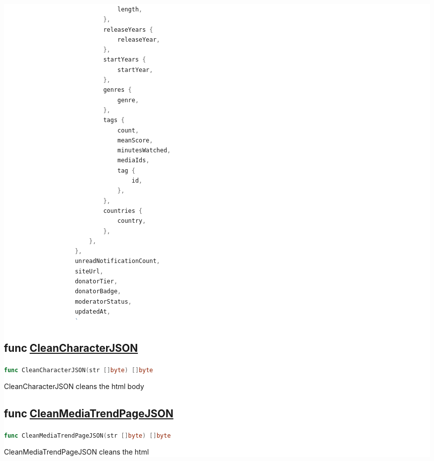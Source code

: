 ```go
								length,
							},
							releaseYears {
								releaseYear,
							},
							startYears {
								startYear,
							},
							genres {
								genre,
							},
							tags {
								count,
								meanScore,
								minutesWatched,
								mediaIds,
								tag {
									id,
								},
							},
							countries {
          						country,
       						},
						},	
					},
					unreadNotificationCount,
					siteUrl,
					donatorTier,
					donatorBadge,
					moderatorStatus,
					updatedAt,
					`
```

## func [CleanCharacterJSON](<https://github.com/KaiserBh/AniListGo/blob/master/anilist/query/helper.go#L141>)

```go
func CleanCharacterJSON(str []byte) []byte
```

CleanCharacterJSON cleans the html body

## func [CleanMediaTrendPageJSON](<https://github.com/KaiserBh/AniListGo/blob/master/anilist/query/helper.go#L123>)

```go
func CleanMediaTrendPageJSON(str []byte) []byte
```

CleanMediaTrendPageJSON cleans the html
